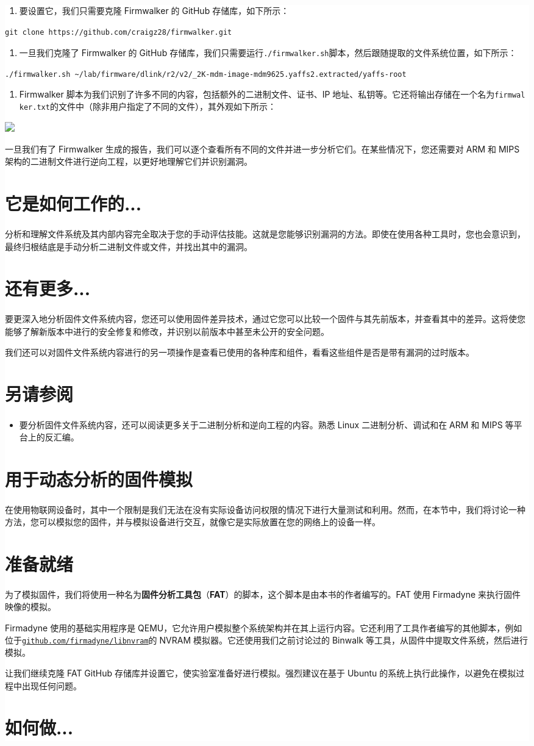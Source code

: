 1.  要设置它，我们只需要克隆 Firmwalker 的 GitHub 存储库，如下所示：

```
git clone https://github.com/craigz28/firmwalker.git
```

1.  一旦我们克隆了 Firmwalker 的 GitHub 存储库，我们只需要运行`./firmwalker.sh`脚本，然后跟随提取的文件系统位置，如下所示：

```
./firmwalker.sh ~/lab/firmware/dlink/r2/v2/_2K-mdm-image-mdm9625.yaffs2.extracted/yaffs-root

```

1.  Firmwalker 脚本为我们识别了许多不同的内容，包括额外的二进制文件、证书、IP 地址、私钥等。它还将输出存储在一个名为`firmwalker.txt`的文件中（除非用户指定了不同的文件），其外观如下所示：

![](img/61028b37-9e0b-4a02-a297-525c56bd217f.png)

一旦我们有了 Firmwalker 生成的报告，我们可以逐个查看所有不同的文件并进一步分析它们。在某些情况下，您还需要对 ARM 和 MIPS 架构的二进制文件进行逆向工程，以更好地理解它们并识别漏洞。

# 它是如何工作的...

分析和理解文件系统及其内部内容完全取决于您的手动评估技能。这就是您能够识别漏洞的方法。即使在使用各种工具时，您也会意识到，最终归根结底是手动分析二进制文件或文件，并找出其中的漏洞。

# 还有更多...

要更深入地分析固件文件系统内容，您还可以使用固件差异技术，通过它您可以比较一个固件与其先前版本，并查看其中的差异。这将使您能够了解新版本中进行的安全修复和修改，并识别以前版本中甚至未公开的安全问题。

我们还可以对固件文件系统内容进行的另一项操作是查看已使用的各种库和组件，看看这些组件是否是带有漏洞的过时版本。

# 另请参阅

+   要分析固件文件系统内容，还可以阅读更多关于二进制分析和逆向工程的内容。熟悉 Linux 二进制分析、调试和在 ARM 和 MIPS 等平台上的反汇编。

# 用于动态分析的固件模拟

在使用物联网设备时，其中一个限制是我们无法在没有实际设备访问权限的情况下进行大量测试和利用。然而，在本节中，我们将讨论一种方法，您可以模拟您的固件，并与模拟设备进行交互，就像它是实际放置在您的网络上的设备一样。

# 准备就绪

为了模拟固件，我们将使用一种名为**固件分析工具包**（**FAT**）的脚本，这个脚本是由本书的作者编写的。FAT 使用 Firmadyne 来执行固件映像的模拟。

Firmadyne 使用的基础实用程序是 QEMU，它允许用户模拟整个系统架构并在其上运行内容。它还利用了工具作者编写的其他脚本，例如位于[`github.com/firmadyne/libnvram`](https://github.com/firmadyne/libnvram)的 NVRAM 模拟器。它还使用我们之前讨论过的 Binwalk 等工具，从固件中提取文件系统，然后进行模拟。

让我们继续克隆 FAT GitHub 存储库并设置它，使实验室准备好进行模拟。强烈建议在基于 Ubuntu 的系统上执行此操作，以避免在模拟过程中出现任何问题。

# 如何做...
